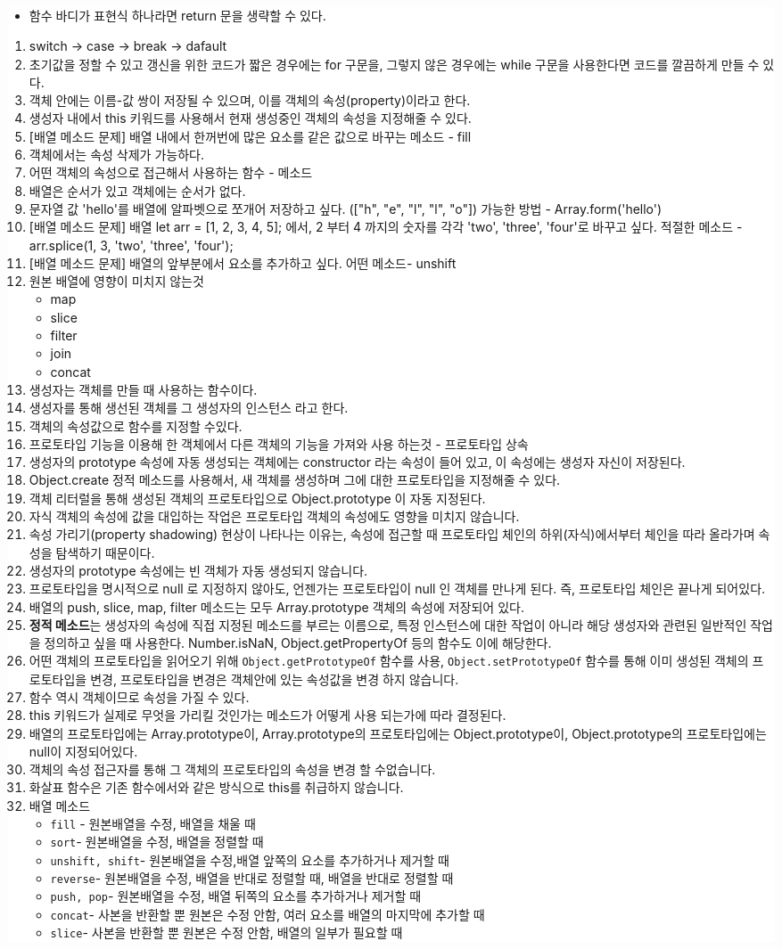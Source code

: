    - 함수 바디가 표현식 하나라면 return 문을 생략할 수 있다.
1. switch -> case -> break -> dafault
1. 초기값을 정할 수 있고 갱신을 위한 코드가 짧은 경우에는 for 구문을, 그렇지 않은 경우에는 while 구문을 사용한다면 코드를 깔끔하게 만들 수 있다.
1. 객체 안에는 이름-값 쌍이 저장될 수 있으며, 이를 객체의 속성(property)이라고 한다.
1. 생성자 내에서 this 키워드를 사용해서 현재 생성중인 객체의 속성을 지정해줄 수 있다.
1. [배열 메소드 문제] 배열 내에서 한꺼번에 많은 요소를 같은 값으로 바꾸는 메소드 - fill
1. 객체에서는 속성 삭제가 가능하다.
1. 어떤 객체의 속성으로 접근해서 사용하는 함수 - 메소드
1. 배열은 순서가 있고 객체에는 순서가 없다.
1. 문자열 값 'hello'를 배열에 알파벳으로 쪼개어 저장하고 싶다. (["h", "e", "l", "l", "o"]) 가능한 방법 - Array.form('hello')
1. [배열 메소드 문제] 배열 let arr = [1, 2, 3, 4, 5]; 에서, 2 부터 4 까지의 숫자를 각각 'two', 'three', 'four'로 바꾸고 싶다. 적절한 메소드 - arr.splice(1, 3, 'two', 'three', 'four');
1. [배열 메소드 문제] 배열의 앞부분에서 요소를 추가하고 싶다. 어떤 메소드- unshift
1. 원본 배열에 영향이 미치지 않는것
   - map
   - slice
   - filter
   - join
   - concat
1. 생성자는 객체를 만들 때 사용하는 함수이다.
1. 생성자를 통해 생선된 객체를 그 생성자의 인스턴스 라고 한다.
1. 객체의 속성값으로 함수를 지정할 수있다.
1. 프로토타입 기능을 이용해 한 객체에서 다른 객체의 기능을 가져와 사용 하는것 - 프로토타입 상속
1. 생성자의 prototype 속성에 자동 생성되는 객체에는 constructor 라는 속성이 들어 있고, 이 속성에는 생성자 자신이 저장된다.
1. Object.create 정적 메소드를 사용해서, 새 객체를 생성하며 그에 대한 프로토타입을 지정해줄 수 있다.
1. 객체 리터럴을 통해 생성된 객체의 프로토타입으로 Object.prototype 이 자동 지정된다.
1. 자식 객체의 속성에 값을 대입하는 작업은 프로토타입 객체의 속성에도 영향을 미치지 않습니다.
1. 속성 가리기(property shadowing) 현상이 나타나는 이유는, 속성에 접근할 때 프로토타입 체인의 하위(자식)에서부터 체인을 따라 올라가며 속성을 탐색하기 때문이다.
1. 생성자의 prototype 속성에는 빈 객체가 자동 생성되지 않습니다.
1. 프로토타입을 명시적으로 null 로 지정하지 않아도, 언젠가는 프로토타입이 null 인 객체를 만나게 된다. 즉, 프로토타입 체인은 끝나게 되어있다.
1. 배열의 push, slice, map, filter 메소드는 모두 Array.prototype 객체의 속성에 저장되어 있다.
1. **정적 메소드**는 생성자의 속성에 직접 지정된 메소드를 부르는 이름으로, 특정 인스턴스에 대한 작업이 아니라 해당 생성자와 관련된 일반적인 작업을 정의하고 싶을 때 사용한다. Number.isNaN, Object.getPropertyOf 등의 함수도 이에 해당한다.
1. 어떤 객체의 프로토타입을 읽어오기 위해 `Object.getPrototypeOf` 함수를 사용, 
`Object.setPrototypeOf` 함수를 통해 이미 생성된 객체의 프로토타입을 변경, 프로토타입을 변경은 객체안에 있는 속성값을 변경 하지 않습니다. 
1. 함수 역시 객체이므로 속성을 가질 수 있다.
1. this 키워드가 실제로 무엇을 가리킬 것인가는 메소드가 어떻게 사용 되는가에 따라 결정된다. 
1. 배열의 프로토타입에는 Array.prototype이, Array.prototype의 프로토타입에는 Object.prototype이, Object.prototype의 프로토타입에는 null이 지정되어있다.
1. 객체의 속성 접근자를 통해 그 객체의 프로토타입의 속성을 변경 할 수없습니다. 
1. 화살표 함수은 기존 함수에서와 같은 방식으로 this를 취급하지 않습니다. 
1. 배열 메소드 
    * `fill` - 원본배열을 수정, 배열을 채울 때	
    * `sort`- 원본배열을 수정, 배열을 정렬할 때
    * `unshift, shift`- 원본배열을 수정,배열 앞쪽의 요소를 추가하거나 제거할 때
    * `reverse`- 원본배열을 수정, 배열을 반대로 정렬할 때, 배열을 반대로 정렬할 때
    * `push, pop`- 원본배열을 수정, 배열 뒤쪽의 요소를 추가하거나 제거할 때
    * `concat`- 사본을 반환할 뿐 원본은 수정 안함, 여러 요소를 배열의 마지막에 추가할 때
    * `slice`- 사본을 반환할 뿐 원본은 수정 안함, 배열의 일부가 필요할 때

